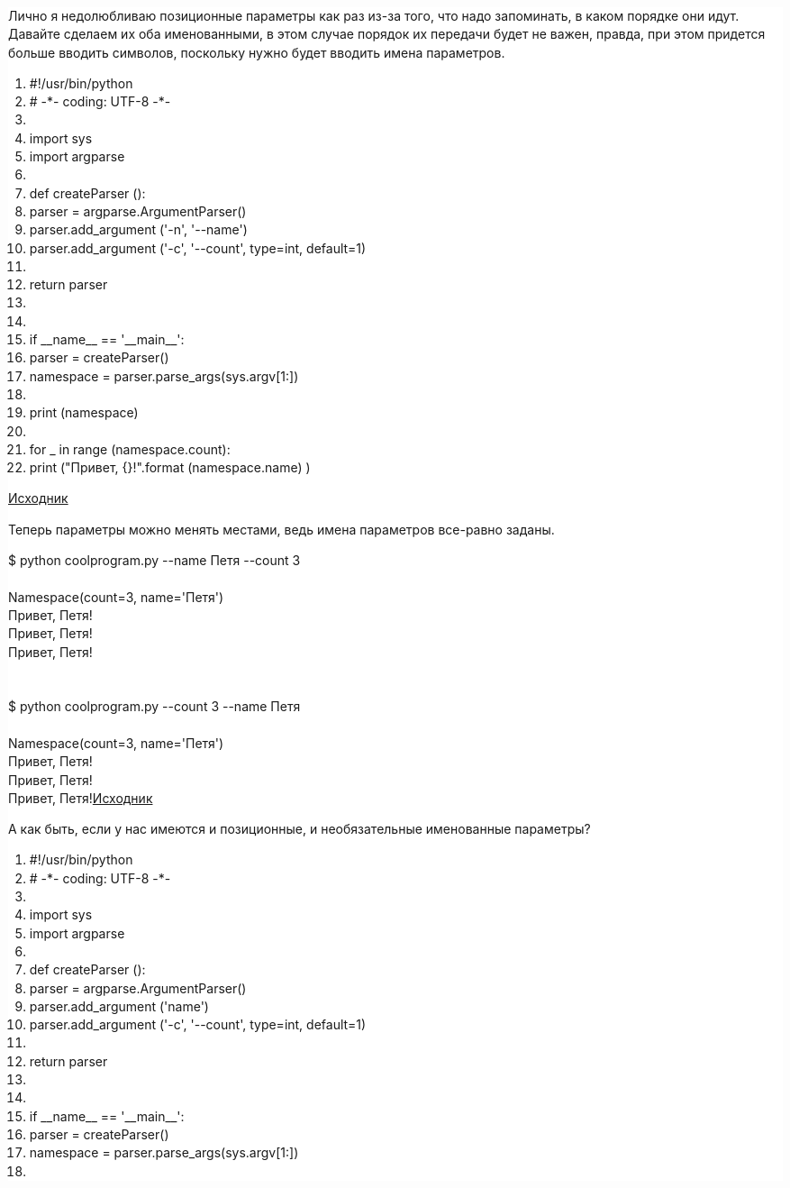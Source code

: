 Лично я недолюбливаю позиционные параметры как раз из-за того, что надо запоминать, в каком порядке они идут. Давайте сделаем их оба именованными, в этом случае порядок их передачи будет не важен, правда, при этом придется больше вводить символов, поскольку нужно будет вводить имена параметров.

1. \#!/usr/bin/python
2. \# -\*- coding: UTF-8 -\*-
3. &#x20;
4. import sys
5. import argparse
6. &#x20;
7. def createParser ():
8. &#x20;   parser = argparse.ArgumentParser()
9. &#x20;   parser.add\_argument ('-n', '--name')
10. &#x20;   parser.add\_argument ('-c', '--count', type=int, default=1)
11. &#x20;
12. &#x20;   return parser
13. &#x20;
14. &#x20;
15. if \_\_name\_\_ == '\_\_main\_\_':
16. &#x20;   parser = createParser()
17. &#x20;   namespace = parser.parse\_args(sys.argv\[1:])
18. &#x20;
19. &#x20;   print (namespace)
20. &#x20;
21. &#x20;   for \_ in range (namespace.count):
22. &#x20;       print ("Привет, {}!".format (namespace.name) )

[Исходник](https://jenyay.net/Programming/Argparse?action=sourceblock\&num=65)

Теперь параметры можно менять местами, ведь имена параметров все-равно заданы.

$ python coolprogram.py --name Петя --count 3\
\
Namespace(count=3, name='Петя')\
Привет, Петя!\
Привет, Петя!\
Привет, Петя!\
\
\
$ python coolprogram.py --count 3 --name Петя\
\
Namespace(count=3, name='Петя')\
Привет, Петя!\
Привет, Петя!\
Привет, Петя\![Исходник](https://jenyay.net/Programming/Argparse?action=sourceblock\&num=66)

А как быть, если у нас имеются и позиционные, и необязательные именованные параметры?

1. \#!/usr/bin/python
2. \# -\*- coding: UTF-8 -\*-
3. &#x20;
4. import sys
5. import argparse
6. &#x20;
7. def createParser ():
8. &#x20;   parser = argparse.ArgumentParser()
9. &#x20;   parser.add\_argument ('name')
10. &#x20;   parser.add\_argument ('-c', '--count', type=int, default=1)
11. &#x20;
12. &#x20;   return parser
13. &#x20;
14. &#x20;
15. if \_\_name\_\_ == '\_\_main\_\_':
16. &#x20;   parser = createParser()
17. &#x20;   namespace = parser.parse\_args(sys.argv\[1:])
18. &#x20;